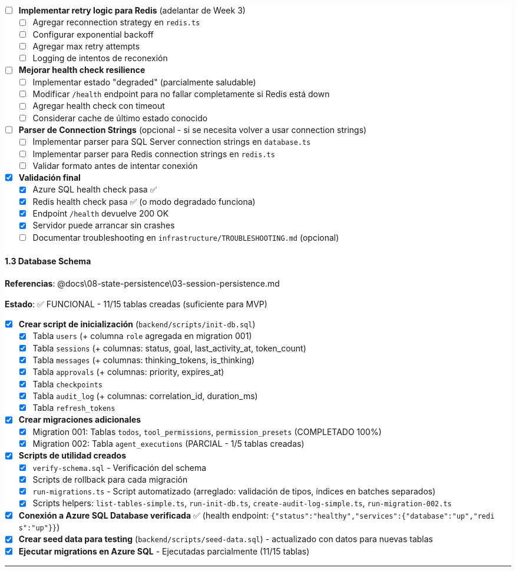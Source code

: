 - [ ] **Implementar retry logic para Redis** (adelantar de Week 3)
  - [ ] Agregar reconnection strategy en `redis.ts`
  - [ ] Configurar exponential backoff
  - [ ] Agregar max retry attempts
  - [ ] Logging de intentos de reconexión

- [ ] **Mejorar health check resilience**
  - [ ] Implementar estado "degraded" (parcialmente saludable)
  - [ ] Modificar `/health` endpoint para no fallar completamente si Redis está down
  - [ ] Agregar health check con timeout
  - [ ] Considerar cache de último estado conocido

- [ ] **Parser de Connection Strings** (opcional - si se necesita volver a usar connection strings)
  - [ ] Implementar parser para SQL Server connection strings en `database.ts`
  - [ ] Implementar parser para Redis connection strings en `redis.ts`
  - [ ] Validar formato antes de intentar conexión

- [x] **Validación final**
  - [x] Azure SQL health check pasa ✅
  - [x] Redis health check pasa ✅ (o modo degradado funciona)
  - [x] Endpoint `/health` devuelve 200 OK
  - [x] Servidor puede arrancar sin crashes
  - [ ] Documentar troubleshooting en `infrastructure/TROUBLESHOOTING.md` (opcional)

#### 1.3 Database Schema
**Referencias**: @docs\08-state-persistence\03-session-persistence.md

**Estado**: ✅ FUNCIONAL - 11/15 tablas creadas (suficiente para MVP)

- [x] **Crear script de inicialización** (`backend/scripts/init-db.sql`)
  - [x] Tabla `users` (+ columna `role` agregada en migration 001)
  - [x] Tabla `sessions` (+ columnas: status, goal, last_activity_at, token_count)
  - [x] Tabla `messages` (+ columnas: thinking_tokens, is_thinking)
  - [x] Tabla `approvals` (+ columnas: priority, expires_at)
  - [x] Tabla `checkpoints`
  - [x] Tabla `audit_log` (+ columnas: correlation_id, duration_ms)
  - [x] Tabla `refresh_tokens`
- [x] **Crear migraciones adicionales**
  - [x] Migration 001: Tablas `todos`, `tool_permissions`, `permission_presets` (COMPLETADO 100%)
  - [x] Migration 002: Tabla `agent_executions` (PARCIAL - 1/5 tablas creadas)
- [x] **Scripts de utilidad creados**
  - [x] `verify-schema.sql` - Verificación del schema
  - [x] Scripts de rollback para cada migración
  - [x] `run-migrations.ts` - Script automatizado (arreglado: validación de tipos, índices en batches separados)
  - [x] Scripts helpers: `list-tables-simple.ts`, `run-init-db.ts`, `create-audit-log-simple.ts`, `run-migration-002.ts`
- [x] **Conexión a Azure SQL Database verificada** ✅ (health endpoint: `{"status":"healthy","services":{"database":"up","redis":"up"}}`)
- [x] **Crear seed data para testing** (`backend/scripts/seed-data.sql`) - actualizado con datos para nuevas tablas
- [x] **Ejecutar migrations en Azure SQL** - Ejecutadas parcialmente (11/15 tablas)

---

